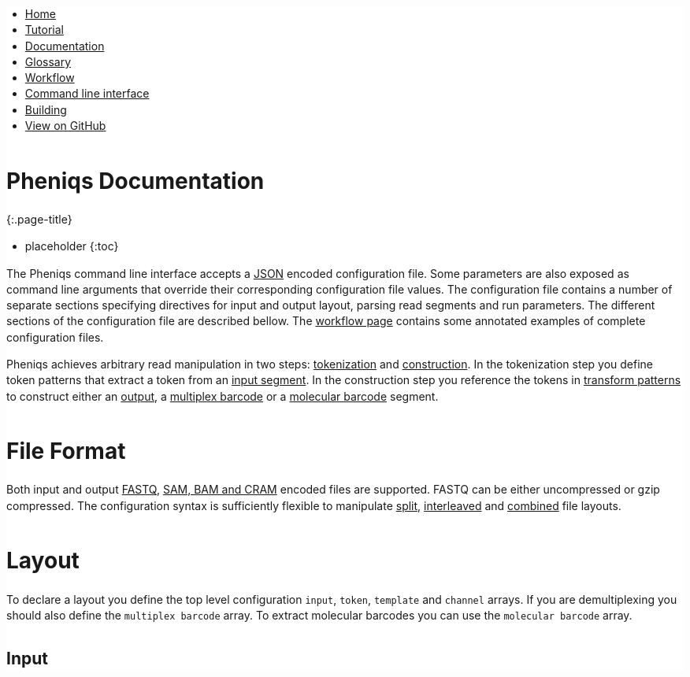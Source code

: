 

<section id="navigation">
    <ul>
        <li><a                  href="/pheniqs/1.0/">Home</a></li>
        <li><a                  href="/pheniqs/1.0/tutorial.html">Tutorial</a></li>
        <li><a class="active"   href="/pheniqs/1.0/manual.html">Documentation</a></li>
        <li><a                  href="/pheniqs/1.0/glossary.html">Glossary</a></li>
        <li><a                  href="/pheniqs/1.0/workflow.html">Workflow</a></li>
        <li><a                  href="/pheniqs/1.0/cli.html">Command line interface</a></li>
        <li><a                  href="/pheniqs/1.0/building.html">Building</a></li>
        <li><a class="github"   href="http://github.com/biosails/pheniqs">View on GitHub</a></li>
    </ul>
    <div class="clear" />
</section>

# Pheniqs Documentation
{:.page-title}

* placeholder
{:toc}

The Pheniqs command line interface accepts a [JSON](https://en.wikipedia.org/wiki/JSON) encoded configuration file. Some parameters are also exposed as command line arguments that override their corresponding configuration file values. The configuration file contains a number of separate sections specifying directives for input and output layout, parsing read segments and run parameters. The different sections of the configuration file are described bellow. The [workflow page](workflow.html) contains some annotated examples of complete configuration files. 

Pheniqs achieves arbitrary read manipulation in two steps: [tokenization](#tokenization) and [construction](#construction). In the tokenization step you define token patterns that extract a token from an [input segment](glossary.html#input_segment). In the construction step you reference the tokens in [transform patterns](#transform-pattern) to construct either an [output](glossary.html#output_segment), a [multiplex barcode](glossary.html#multiplex_barcode) or a [molecular barcode](glossary.html#molecular_barcode) segment.

# File Format
Both input and output [FASTQ](glossary.html#fastq), [SAM, BAM and CRAM](glossary.html#htslib) encoded files are supported. FASTQ can be either uncompressed or gzip compressed. The configuration syntax is sufficiently flexible to manipulate [split](glossary.html#split_file_layout), [interleaved](glossary.html#interleaved_file_layout) and [combined](glossary.html#combined_file_layout) file layouts.

# Layout

To declare a layout you define the top level configuration `input`, `token`, `template` and `channel` arrays. If you are demultiplexing you should also define the `multiplex barcode` array. To extract molecular barcodes you can use the `molecular barcode` array.


## Input
